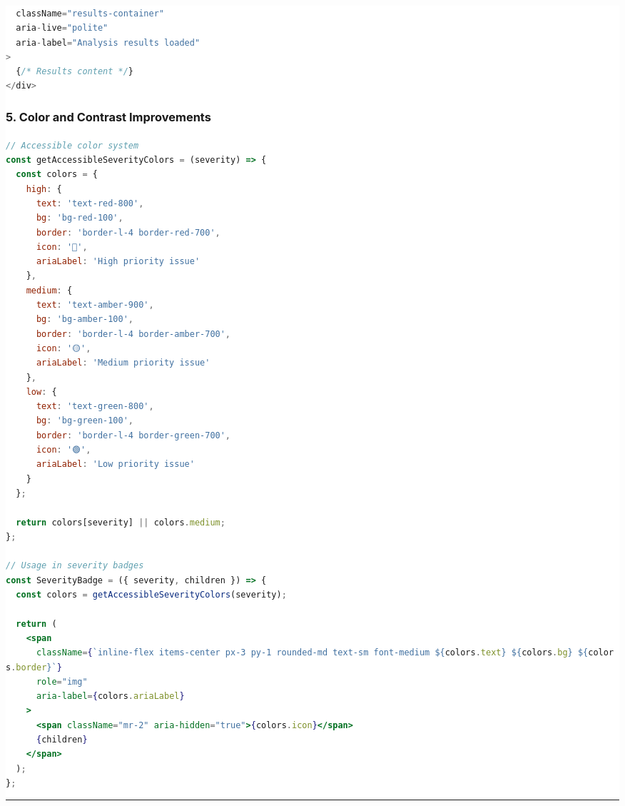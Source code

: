 ```jsx
  className="results-container"
  aria-live="polite"
  aria-label="Analysis results loaded"
>
  {/* Results content */}
</div>
```

### 5. Color and Contrast Improvements

```jsx
// Accessible color system
const getAccessibleSeverityColors = (severity) => {
  const colors = {
    high: {
      text: 'text-red-800',
      bg: 'bg-red-100',
      border: 'border-l-4 border-red-700',
      icon: '🔴',
      ariaLabel: 'High priority issue'
    },
    medium: {
      text: 'text-amber-900',
      bg: 'bg-amber-100',
      border: 'border-l-4 border-amber-700',
      icon: '🟡',
      ariaLabel: 'Medium priority issue'
    },
    low: {
      text: 'text-green-800',
      bg: 'bg-green-100',
      border: 'border-l-4 border-green-700',
      icon: '🟢',
      ariaLabel: 'Low priority issue'
    }
  };
  
  return colors[severity] || colors.medium;
};

// Usage in severity badges
const SeverityBadge = ({ severity, children }) => {
  const colors = getAccessibleSeverityColors(severity);
  
  return (
    <span
      className={`inline-flex items-center px-3 py-1 rounded-md text-sm font-medium ${colors.text} ${colors.bg} ${colors.border}`}
      role="img"
      aria-label={colors.ariaLabel}
    >
      <span className="mr-2" aria-hidden="true">{colors.icon}</span>
      {children}
    </span>
  );
};
```

---